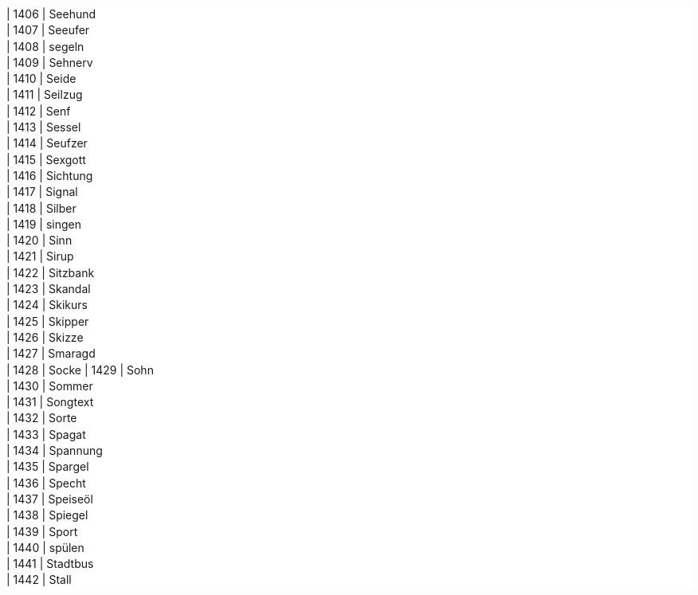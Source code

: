 | 1406  | Seehund      
| 1407  | Seeufer      
| 1408  | segeln      
| 1409  | Sehnerv      
| 1410  | Seide      
| 1411  | Seilzug      
| 1412  | Senf      
| 1413  | Sessel      
| 1414  | Seufzer      
| 1415  | Sexgott      
| 1416  | Sichtung      
| 1417  | Signal      
| 1418  | Silber      
| 1419  | singen      
| 1420  | Sinn      
| 1421  | Sirup      
| 1422  | Sitzbank      
| 1423  | Skandal      
| 1424  | Skikurs      
| 1425  | Skipper      
| 1426  | Skizze      
| 1427  | Smaragd      
| 1428  | Socke 
| 1429  | Sohn      
| 1430  | Sommer      
| 1431  | Songtext      
| 1432  | Sorte      
| 1433  | Spagat      
| 1434  | Spannung      
| 1435  | Spargel      
| 1436  | Specht      
| 1437  | Speiseöl      
| 1438  | Spiegel      
| 1439  | Sport      
| 1440  | spülen      
| 1441  | Stadtbus      
| 1442  | Stall      